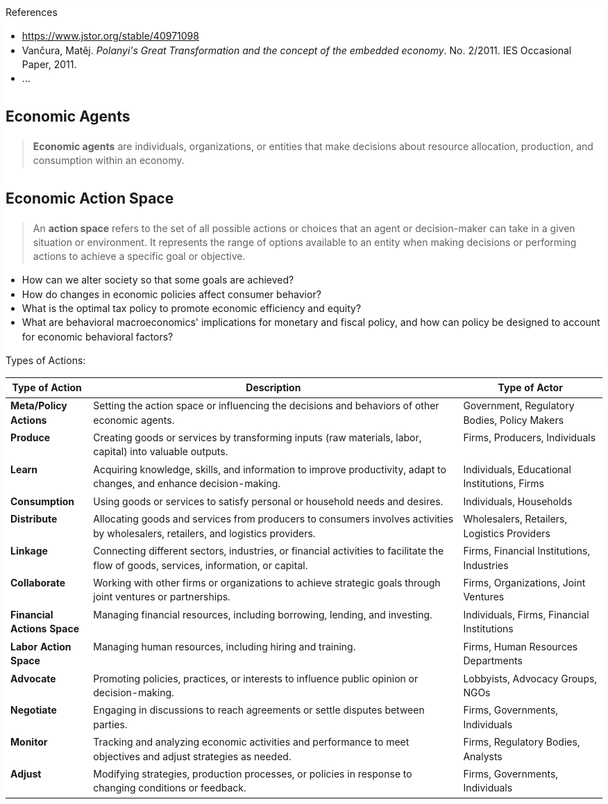 References

- https://www.jstor.org/stable/40971098
- Vančura, Matěj. *Polanyi's Great Transformation and the concept of the embedded economy*. No. 2/2011. IES Occasional Paper, 2011.
- …

## Economic Agents

> **Economic agents** are individuals, organizations, or entities that make decisions about resource allocation, production, and consumption within an economy.
> 

## Economic Action Space

> An **action space** refers to the set of all possible actions or choices that an agent or decision-maker can take in a given situation or environment. It represents the range of options available to an entity when making decisions or performing actions to achieve a specific goal or objective.
> 

- How can we alter society so that some goals are achieved?
- How do changes in economic policies affect consumer behavior?
- What is the optimal tax policy to promote economic efficiency and equity?
- What are behavioral macroeconomics' implications for monetary and fiscal policy, and how can policy be designed to account for economic behavioral factors?

Types of Actions:

| **Type of Action** | **Description** | **Type of Actor** |
| --- | --- | --- |
| **Meta/Policy Actions** | Setting the action space or influencing the decisions and behaviors of other economic agents. | Government, Regulatory Bodies, Policy Makers |
| **Produce** | Creating goods or services by transforming inputs (raw materials, labor, capital) into valuable outputs. | Firms, Producers, Individuals |
| **Learn** | Acquiring knowledge, skills, and information to improve productivity, adapt to changes, and enhance decision-making. | Individuals, Educational Institutions, Firms |
| **Consumption** | Using goods or services to satisfy personal or household needs and desires. | Individuals, Households |
| **Distribute** | Allocating goods and services from producers to consumers involves activities by wholesalers, retailers, and logistics providers. | Wholesalers, Retailers, Logistics Providers |
| **Linkage** | Connecting different sectors, industries, or financial activities to facilitate the flow of goods, services, information, or capital. | Firms, Financial Institutions, Industries |
| **Collaborate** | Working with other firms or organizations to achieve strategic goals through joint ventures or partnerships. | Firms, Organizations, Joint Ventures |
| **Financial Actions Space** | Managing financial resources, including borrowing, lending, and investing. | Individuals, Firms, Financial Institutions |
| **Labor Action Space** | Managing human resources, including hiring and training. | Firms, Human Resources Departments |
| **Advocate** | Promoting policies, practices, or interests to influence public opinion or decision-making. | Lobbyists, Advocacy Groups, NGOs |
| **Negotiate** | Engaging in discussions to reach agreements or settle disputes between parties. | Firms, Governments, Individuals |
| **Monitor** | Tracking and analyzing economic activities and performance to meet objectives and adjust strategies as needed. | Firms, Regulatory Bodies, Analysts |
| **Adjust** | Modifying strategies, production processes, or policies in response to changing conditions or feedback. | Firms, Governments, Individuals |
